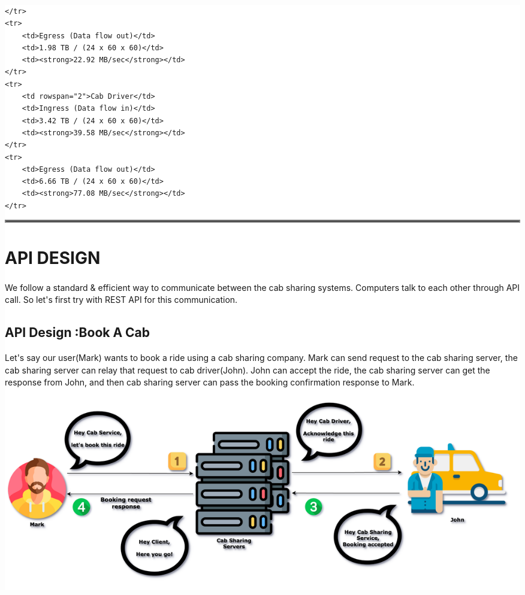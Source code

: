     </tr>
    <tr>
        <td>Egress (Data flow out)</td>
        <td>1.98 TB / (24 x 60 x 60)</td>
        <td><strong>22.92 MB/sec</strong></td>
    </tr>
    <tr>
        <td rowspan="2">Cab Driver</td>
        <td>Ingress (Data flow in)</td>
        <td>3.42 TB / (24 x 60 x 60)</td>
        <td><strong>39.58 MB/sec</strong></td>
    </tr>
    <tr>
        <td>Egress (Data flow out)</td>
        <td>6.66 TB / (24 x 60 x 60)</td>
        <td><strong>77.08 MB/sec</strong></td>
    </tr>
</table>

<hr style="border:2px solid gray">

# API DESIGN

We follow a standard & efficient way to communicate between the cab sharing systems. Computers talk to each other through API call. So let's first try with REST API for this communication.

## API Design :Book A Cab

Let's say our user(Mark) wants to book a ride using a cab sharing company. Mark can send request to the cab sharing server, the cab sharing server can relay that request to cab driver(John). John can accept the ride, the cab sharing server can get the response from John, and then cab sharing server can pass the booking confirmation response to Mark.

![book a cab1](./Resources/bookACab1.png)
